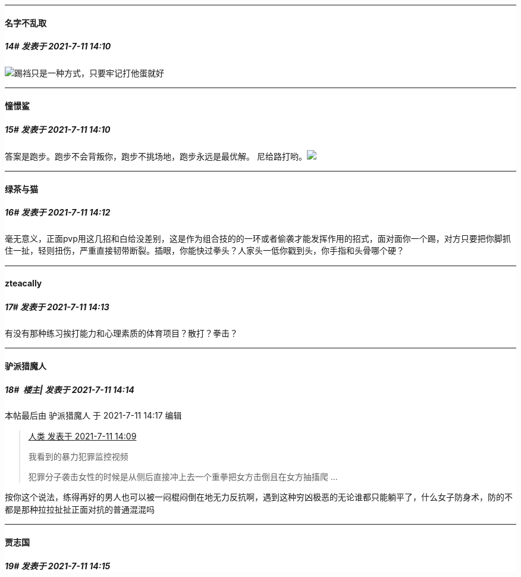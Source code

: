 
*****

####  名字不乱取  
##### 14#       发表于 2021-7-11 14:10


<img src="https://static.saraba1st.com/image/smiley/face2017/067.png" referrerpolicy="no-referrer">踢裆只是一种方式，只要牢记打他蛋就好


*****

####  憧憬鲨  
##### 15#       发表于 2021-7-11 14:10


答案是跑步。跑步不会背叛你，跑步不挑场地，跑步永远是最优解。
尼给路打哟。<img src="https://static.saraba1st.com/image/smiley/face2017/019.png" referrerpolicy="no-referrer">


*****

####  绿茶与猫  
##### 16#       发表于 2021-7-11 14:12


毫无意义，正面pvp用这几招和白给没差别，这是作为组合技的的一环或者偷袭才能发挥作用的招式，面对面你一个踢，对方只要把你脚抓住一扯，轻则扭伤，严重直接韧带断裂。插眼，你能快过拳头？人家头一低你戳到头，你手指和头骨哪个硬？


*****

####  zteacally  
##### 17#       发表于 2021-7-11 14:13


有没有那种练习挨打能力和心理素质的体育项目？散打？拳击？


*****

####  驴派猎魔人  
##### 18#         楼主| 发表于 2021-7-11 14:14


 本帖最后由 驴派猎魔人 于 2021-7-11 14:17 编辑 
<blockquote><a href="httphttps://bbs.saraba1st.com/2b/forum.php?mod=redirect&amp;goto=findpost&amp;pid=51919373&amp;ptid=2014841" target="_blank">人类 发表于 2021-7-11 14:09</a>

我看到的暴力犯罪监控视频


犯罪分子袭击女性的时候是从侧后直接冲上去一个重拳把女方击倒且在女方抽搐爬 ...</blockquote>
按你这个说法，练得再好的男人也可以被一闷棍闷倒在地无力反抗啊，遇到这种穷凶极恶的无论谁都只能躺平了，什么女子防身术，防的不都是那种拉拉扯扯正面对抗的普通混混吗


*****

####  贾志国  
##### 19#       发表于 2021-7-11 14:15
